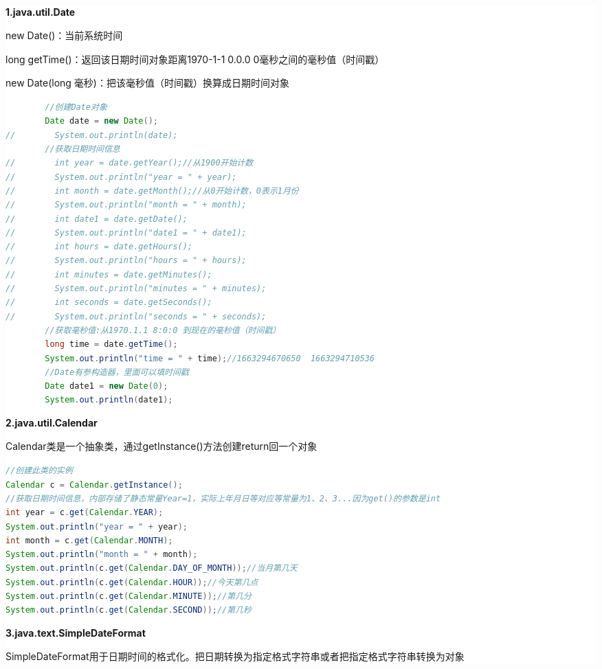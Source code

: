 **1.java.util.Date**

new Date()：当前系统时间

long getTime()：返回该日期时间对象距离1970-1-1 0.0.0 0毫秒之间的毫秒值（时间戳）

new Date(long 毫秒)：把该毫秒值（时间戳）换算成日期时间对象

```java
        //创建Date对象
        Date date = new Date();
//        System.out.println(date);
        //获取日期时间信息
//        int year = date.getYear();//从1900开始计数
//        System.out.println("year = " + year);
//        int month = date.getMonth();//从0开始计数，0表示1月份
//        System.out.println("month = " + month);
//        int date1 = date.getDate();
//        System.out.println("date1 = " + date1);
//        int hours = date.getHours();
//        System.out.println("hours = " + hours);
//        int minutes = date.getMinutes();
//        System.out.println("minutes = " + minutes);
//        int seconds = date.getSeconds();
//        System.out.println("seconds = " + seconds);
        //获取毫秒值:从1970.1.1 8:0:0 到现在的毫秒值（时间戳）
        long time = date.getTime();
        System.out.println("time = " + time);//1663294670650  1663294710536
        //Date有参构造器，里面可以填时间戳
        Date date1 = new Date(0);
        System.out.println(date1);
```



**2.java.util.Calendar**

Calendar类是一个抽象类，通过getInstance()方法创建return回一个对象

```java
//创建此类的实例
Calendar c = Calendar.getInstance();
//获取日期时间信息，内部存储了静态常量Year=1，实际上年月日等对应等常量为1、2、3...因为get()的参数是int
int year = c.get(Calendar.YEAR);
System.out.println("year = " + year);
int month = c.get(Calendar.MONTH);
System.out.println("month = " + month);
System.out.println(c.get(Calendar.DAY_OF_MONTH));//当月第几天
System.out.println(c.get(Calendar.HOUR));//今天第几点
System.out.println(c.get(Calendar.MINUTE));//第几分
System.out.println(c.get(Calendar.SECOND));//第几秒
```



**3.java.text.SimpleDateFormat**

SimpleDateFormat用于日期时间的格式化。把日期转换为指定格式字符串或者把指定格式字符串转换为对象
